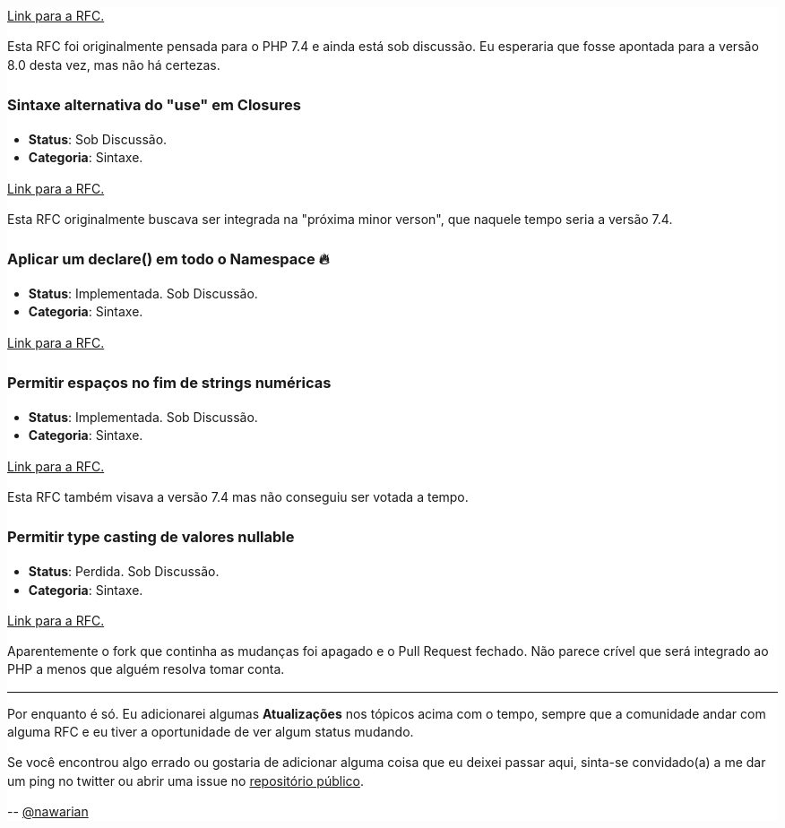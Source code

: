 [Link para a RFC.](https://wiki.php.net/rfc/normalize-array-auto-increment-on-copy-on-write)

Esta RFC foi originalmente pensada para o PHP 7.4 e ainda está sob discussão. Eu
esperaria que fosse apontada para a versão 8.0 desta vez, mas não há certezas.


### Sintaxe alternativa do "use" em Closures
- **Status**: Sob Discussão.
- **Categoria**: Sintaxe.

[Link para a RFC.](https://wiki.php.net/rfc/alternative-closure-use-syntax)

Esta RFC originalmente buscava ser integrada na "próxima minor verson", que naquele
tempo seria a versão 7.4.


### Aplicar um declare() em todo o Namespace 🔥
- **Status**: Implementada. Sob Discussão.
- **Categoria**: Sintaxe.

[Link para a RFC.](https://wiki.php.net/rfc/namespace_scoped_declares)


### Permitir espaços no fim de strings numéricas
- **Status**: Implementada. Sob Discussão.
- **Categoria**: Sintaxe.

[Link para a RFC.](https://wiki.php.net/rfc/trailing_whitespace_numerics)

Esta RFC também visava a versão 7.4 mas não conseguiu ser votada a tempo.


### Permitir type casting de valores nullable
- **Status**: Perdida. Sob Discussão.
- **Categoria**: Sintaxe.

[Link para a RFC.](https://wiki.php.net/rfc/nullable-casting)

Aparentemente o fork que continha as mudanças foi apagado e o Pull Request fechado.
Não parece crível que será integrado ao PHP a menos que alguém resolva tomar conta. 

---

Por enquanto é só. Eu adicionarei algumas **Atualizações** nos tópicos acima com o
tempo, sempre que a comunidade andar com alguma RFC e eu tiver a oportunidade de ver
algum status mudando.

Se você encontrou algo errado ou gostaria de adicionar alguma coisa que eu deixei
passar aqui, sinta-se convidado(a) a me dar um ping no twitter ou abrir uma issue
no [repositório público](https://github.com/nawarian/The-PHP-Website).

<div class="align-right">
  --
  <a href="https://twitter.com/nawarian" rel="nofollow">
    @nawarian
  </a>
</div>
